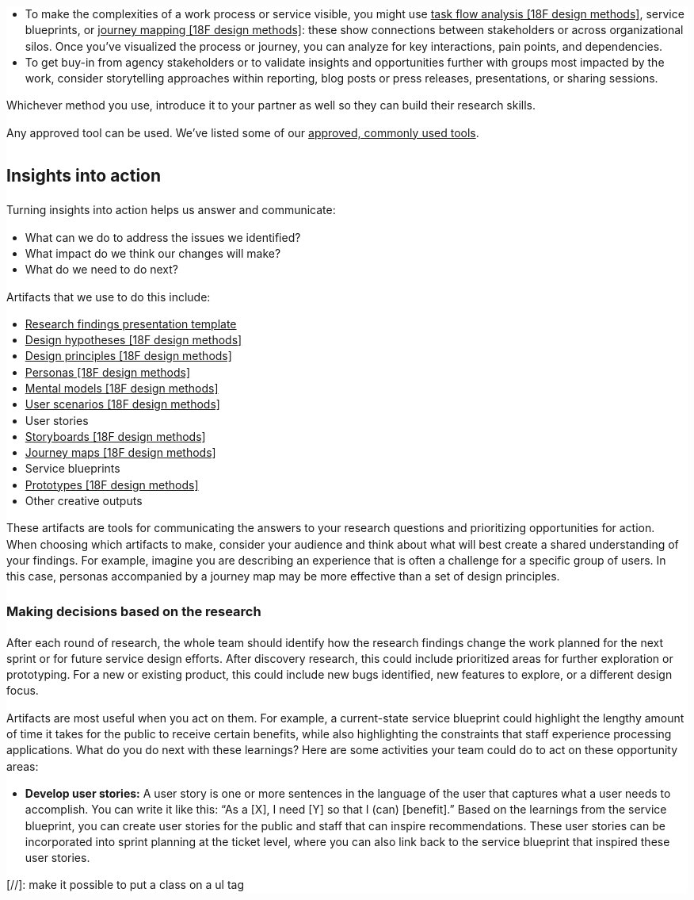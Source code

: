 - To make the complexities of a work process or service visible, you might use [task flow analysis [18F design methods]](https://methods.18f.gov/decide/task-flow-analysis/), service blueprints, or [journey mapping [18F design methods]](https://methods.18f.gov/decide/journey-mapping/): these show connections between stakeholders or across organizational silos. Once you’ve visualized the process or journey, you can analyze for key interactions, pain points, and dependencies.
- To get buy-in from agency stakeholders or to validate insights and opportunities further with groups most impacted by the work, consider storytelling approaches within reporting, blog posts or press releases, presentations, or sharing sessions. 

Whichever method you use, introduce it to your partner as well so they can build their research skills.

Any approved tool can be used. We’ve listed some of our [approved, commonly used tools](https://docs.google.com/document/d/1re2dDFboR80IbNZire0H3eaZ11YgLeMy5urtD6Ecn8I/edit).


## Insights into action

Turning insights into action helps us answer and communicate:  

- What can we do to address the issues we identified?
- What impact do we think our changes will make?
- What do we need to do next?


Artifacts that we use to do this include:

- [Research findings presentation template](https://docs.google.com/presentation/d/1hB0tX65pHGRESHc2e_tGlO65Q4AGwSWFuqhSNImNuRk/edit#slide=id.g9af2006e6a_1_238)
- [Design hypotheses [18F design methods]](https://methods.18f.gov/decide/design-hypothesis/)
- [Design principles [18F design methods]](https://methods.18f.gov/decide/design-principles/)
- [Personas [18F design methods]](https://methods.18f.gov/decide/personas/)
- [Mental models [18F design methods]](https://methods.18f.gov/decide/mental-modeling/)
- [User scenarios [18F design methods]](https://methods.18f.gov/decide/user-scenarios/)
- User stories
- [Storyboards [18F design methods]](https://methods.18f.gov/decide/storyboarding/)
- [Journey maps [18F design methods]](https://methods.18f.gov/decide/journey-mapping/)
- Service blueprints 
- [Prototypes [18F design methods]](https://methods.18f.gov/make/prototyping/)
- Other creative outputs

These artifacts are tools for communicating the answers to your research questions and prioritizing opportunities for action. When choosing which artifacts to make, consider your audience and think about what will best create a shared understanding of your findings. For example, imagine you are describing an experience that is often a challenge for a specific group of users. In this case, personas accompanied by a journey map may be more effective than a set of design principles.

### Making decisions based on the research

After each round of research, the whole team should identify how the research findings change the work planned for the next sprint or for future service design efforts. After discovery research, this could include prioritized areas for further exploration or prototyping. For a new or existing product, this could include new bugs identified, new features to explore, or a different design focus.

Artifacts are most useful when you act on them. For example, a current-state service blueprint could highlight the lengthy amount of time it takes for the public to receive certain benefits, while also highlighting the constraints that staff experience processing applications. What do you do next with these learnings? Here are some activities your team could do to act on these opportunity areas: 
- __Develop user stories:__ A user story is one or more sentences in the language of the user that captures what a user needs to accomplish. You can write it like this: “As a [X], I need [Y] so that I (can) [benefit].” Based on the learnings from the service blueprint, you can create user stories for the public and staff that can inspire recommendations. These user stories can be incorporated into sprint planning at the ticket level, where you can also link back to the service blueprint that inspired these user stories. 

[//]: make it possible to put a class on a ul tag